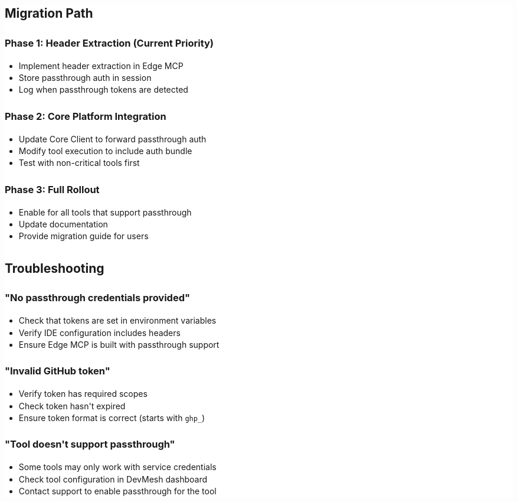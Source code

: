 ## Migration Path

### Phase 1: Header Extraction (Current Priority)
- Implement header extraction in Edge MCP
- Store passthrough auth in session
- Log when passthrough tokens are detected

### Phase 2: Core Platform Integration
- Update Core Client to forward passthrough auth
- Modify tool execution to include auth bundle
- Test with non-critical tools first

### Phase 3: Full Rollout
- Enable for all tools that support passthrough
- Update documentation
- Provide migration guide for users

## Troubleshooting

### "No passthrough credentials provided"
- Check that tokens are set in environment variables
- Verify IDE configuration includes headers
- Ensure Edge MCP is built with passthrough support

### "Invalid GitHub token"
- Verify token has required scopes
- Check token hasn't expired
- Ensure token format is correct (starts with `ghp_`)

### "Tool doesn't support passthrough"
- Some tools may only work with service credentials
- Check tool configuration in DevMesh dashboard
- Contact support to enable passthrough for the tool